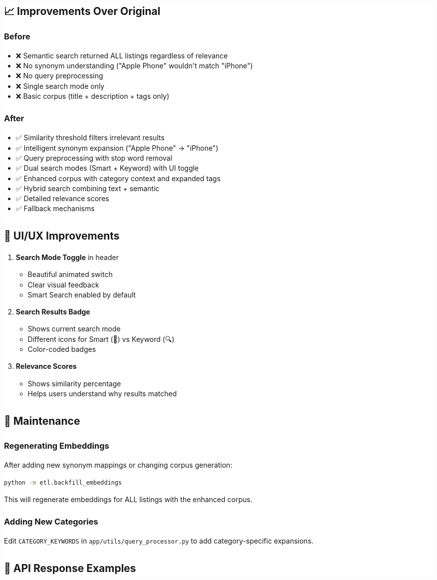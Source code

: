 ## 📈 Improvements Over Original

### Before
- ❌ Semantic search returned ALL listings regardless of relevance
- ❌ No synonym understanding ("Apple Phone" wouldn't match "iPhone")
- ❌ No query preprocessing
- ❌ Single search mode only
- ❌ Basic corpus (title + description + tags only)

### After
- ✅ Similarity threshold filters irrelevant results
- ✅ Intelligent synonym expansion ("Apple Phone" → "iPhone")
- ✅ Query preprocessing with stop word removal
- ✅ Dual search modes (Smart + Keyword) with UI toggle
- ✅ Enhanced corpus with category context and expanded tags
- ✅ Hybrid search combining text + semantic
- ✅ Detailed relevance scores
- ✅ Fallback mechanisms

## 🎨 UI/UX Improvements

1. **Search Mode Toggle** in header
   - Beautiful animated switch
   - Clear visual feedback
   - Smart Search enabled by default

2. **Search Results Badge**
   - Shows current search mode
   - Different icons for Smart (🧠) vs Keyword (🔍)
   - Color-coded badges

3. **Relevance Scores**
   - Shows similarity percentage
   - Helps users understand why results matched

## 🔄 Maintenance

### Regenerating Embeddings
After adding new synonym mappings or changing corpus generation:
```bash
python -m etl.backfill_embeddings
```

This will regenerate embeddings for ALL listings with the enhanced corpus.

### Adding New Categories
Edit `CATEGORY_KEYWORDS` in `app/utils/query_processor.py` to add category-specific expansions.

## 📝 API Response Examples
